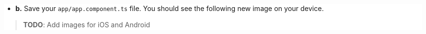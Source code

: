 * **b.** Save your `app/app.component.ts` file. You should see the following new image on your device.

> **TODO**: Add images for iOS and Android

<hr data-action="end />

With this step done, the UI for this first page is mostly complete. In this lesson you learned how to use NativeScript UI components, how to configure them with attributes, and how to style them CSS. You’ve learned how to use class names from the NativeScript Core theme, as well as how to add images to your apps.

Now that the UI of your login screen is complete, in the next lesson you’ll make the form functional, and in the process, learn a lot more about how Angular works.
